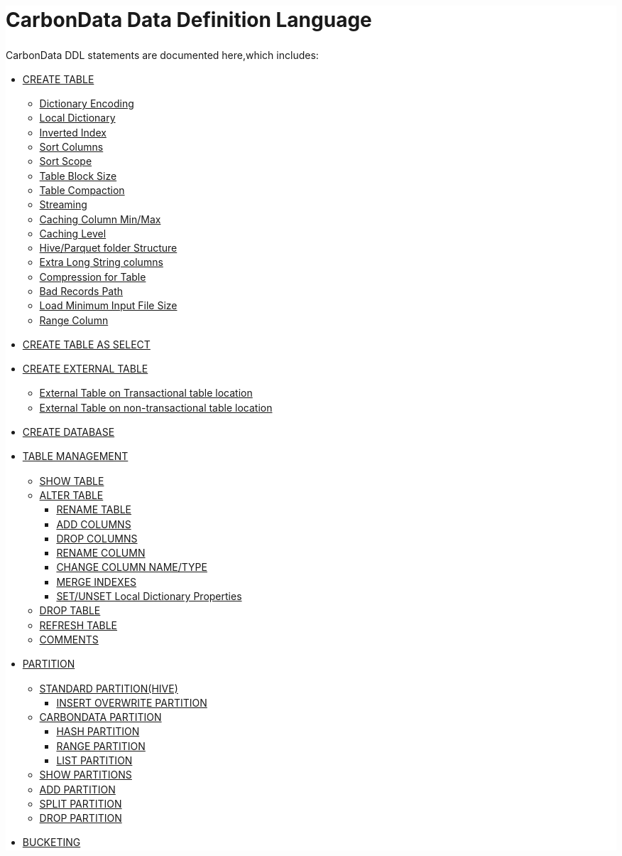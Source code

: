 

# CarbonData Data Definition Language

CarbonData DDL statements are documented here,which includes:

* [CREATE TABLE](#create-table)
  * [Dictionary Encoding](#dictionary-encoding-configuration)
  * [Local Dictionary](#local-dictionary-configuration)
  * [Inverted Index](#inverted-index-configuration)
  * [Sort Columns](#sort-columns-configuration)
  * [Sort Scope](#sort-scope-configuration)
  * [Table Block Size](#table-block-size-configuration)
  * [Table Compaction](#table-compaction-configuration)
  * [Streaming](#streaming)
  * [Caching Column Min/Max](#caching-minmax-value-for-required-columns)
  * [Caching Level](#caching-at-block-or-blocklet-level)
  * [Hive/Parquet folder Structure](#support-flat-folder-same-as-hiveparquet)
  * [Extra Long String columns](#string-longer-than-32000-characters)
  * [Compression for Table](#compression-for-table)
  * [Bad Records Path](#bad-records-path) 
  * [Load Minimum Input File Size](#load-minimum-data-size)
  * [Range Column](#range-column)

* [CREATE TABLE AS SELECT](#create-table-as-select)
* [CREATE EXTERNAL TABLE](#create-external-table)
  * [External Table on Transactional table location](#create-external-table-on-managed-table-data-location)
  * [External Table on non-transactional table location](#create-external-table-on-non-transactional-table-data-location)
* [CREATE DATABASE](#create-database)
* [TABLE MANAGEMENT](#table-management)
  * [SHOW TABLE](#show-table)
  * [ALTER TABLE](#alter-table)
    * [RENAME TABLE](#rename-table)
    * [ADD COLUMNS](#add-columns)
    * [DROP COLUMNS](#drop-columns)
    * [RENAME COLUMN](#change-column-nametype)
    * [CHANGE COLUMN NAME/TYPE](#change-column-nametype)
    * [MERGE INDEXES](#merge-index)
    * [SET/UNSET Local Dictionary Properties](#set-and-unset-for-local-dictionary-properties)
  * [DROP TABLE](#drop-table)
  * [REFRESH TABLE](#refresh-table)
  * [COMMENTS](#table-and-column-comment)
* [PARTITION](#partition)
  * [STANDARD PARTITION(HIVE)](#standard-partition)
    * [INSERT OVERWRITE PARTITION](#insert-overwrite)
  * [CARBONDATA PARTITION](#create-hash-partition-table)
    * [HASH PARTITION](#create-hash-partition-table)
    * [RANGE PARTITION](#create-range-partition-table)
    * [LIST PARTITION](#create-list-partition-table)
  * [SHOW PARTITIONS](#show-partitions)
  * [ADD PARTITION](#add-a-new-partition)
  * [SPLIT PARTITION](#split-a-partition)
  * [DROP PARTITION](#drop-a-partition)
* [BUCKETING](#bucketing)
